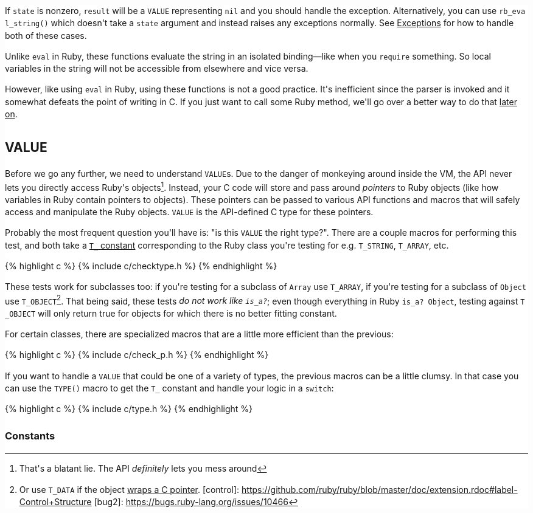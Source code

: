 If `state` is nonzero, `result` will be a `VALUE` representing `nil` and you
should handle the exception. Alternatively, you can use `rb_eval_string()` which
doesn't take a `state` argument and instead raises any exceptions normally. See
[Exceptions](#exceptions) for how to handle both of these cases.

Unlike `eval` in Ruby, these functions evaluate the string in an isolated
binding&mdash;like when you `require` something. So local variables in the
string will not be accessible from elsewhere and vice versa.

However, like using `eval` in Ruby, using these functions is not a good
practice. It's inefficient since the parser is invoked and it somewhat defeats
the point of writing in C. If you just want to call some Ruby method, we'll go
over a better way to do that [later on](#send).

## VALUE ##

Before we go any further, we need to understand `VALUE`s. Due to the danger of
monkeying around inside the VM, the API never lets you directly access Ruby's
objects[^intern]. Instead, your C code will store and pass around _pointers_ to
Ruby objects (like how variables in Ruby contain pointers to objects). These
pointers can be passed to various API functions and macros that will safely
access and manipulate the Ruby objects. `VALUE` is the API-defined C type for
these pointers.

Probably the most frequent question you'll have is: "is this `VALUE` the right
type?". There are a couple macros for performing this test, and both take a
[`T_` constant][datatypes] corresponding to the Ruby class you're
testing for e.g. `T_STRING`, `T_ARRAY`, etc.

[datatypes]: https://github.com/ruby/ruby/blob/master/doc/extension.rdoc#label-Data+Types

{% highlight c %}
{% include c/checktype.h %}
{% endhighlight %}

These tests work for subclasses too: if you're testing for a subclass of `Array`
use `T_ARRAY`, if you're testing for a subclass of `Object` use
`T_OBJECT`[^tdata]. That being said, these tests _do not work like `is_a?`_;
even though everything in Ruby `is_a? Object`, testing against `T_OBJECT` will
only return true for objects for which there is no better fitting constant.

For certain classes, there are specialized macros that are a little more
efficient than the previous:

{% highlight c %}
{% include c/check_p.h %}
{% endhighlight %}

If you want to handle a `VALUE` that could be one of a variety of types, the
previous macros can be a little clumsy. In that case you can use the `TYPE()`
macro to get the `T_` constant and handle your logic in a `switch`:

{% highlight c %}
{% include c/type.h %}
{% endhighlight %}

### Constants ###


[bug]: https://bugs.ruby-lang.org/issues/9089
[rbload]: http://www.ruby-doc.org/core/Kernel.html#method-i-load
[desinit]: https://gcc.gnu.org/onlinedocs/gcc/Designated-Inits.html
[raii]: http://wikipedia.org/wiki/Resource_Acquisition_Is_Initialization
[place]: http://en.cppreference.com/w/cpp/language/new#Allocation
[readme]: https://github.com/ruby/ruby/blob/master/doc/extension.rdoc
[gh]: https://github.com/silverhammermba/emberb
[^intern]: That's a blatant lie. The API _definitely_ lets you mess around
[^undef]: There's also `Qundef` representing an undefined value, but
[^wrap]: There's also `rb_eval_string_wrap()` which _should_ be useful, but is
[^chr]: There is a `CHR2FIX()` macro, but in my tests this sometimes gave
[^wchar]: I don't know what the best way is to handle `wchar_t`. In my tests I had
[^clear]: The documentation [states][control] that "You have to clear the error
[^yield]: And there's `rb_yield_block()` which takes two unused arguments and is
[^break]: The documentation [mentions][control] `rb_iter_break()` and
[^int]: There is also the function `rb_thread_call_without_gvl2()`. The
[^ubf]: You can also use `RUBY_UBF_PROCESS`, but this seems to be a leftover
[^oldwrap]: The `TypedData*` macros are the preferred way to wrap data since
[^maybe]: There's also the enigmatically named `rb_gc_mark_maybe()`, but I'm not
[^tdata]: Or use `T_DATA` if the object [wraps a C pointer](#data).
[control]: https://github.com/ruby/ruby/blob/master/doc/extension.rdoc#label-Control+Structure
[bug2]: https://bugs.ruby-lang.org/issues/10466